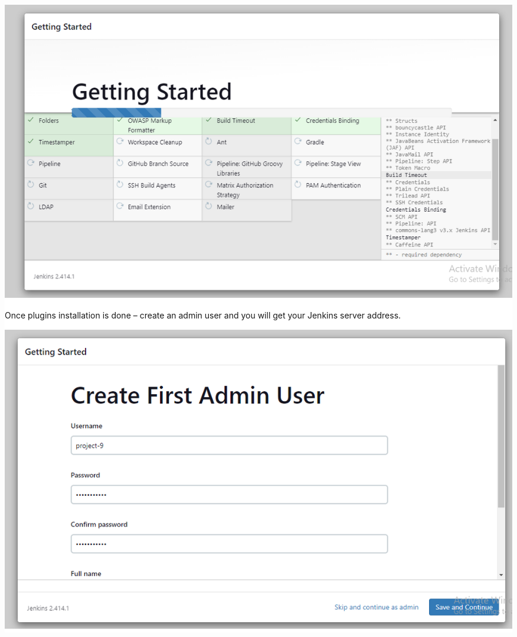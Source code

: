 ![insert](./images9/p13.PNG)

Once plugins installation is done – create an admin user and you will get your Jenkins server address.

![insert](./images9/p14.PNG)
